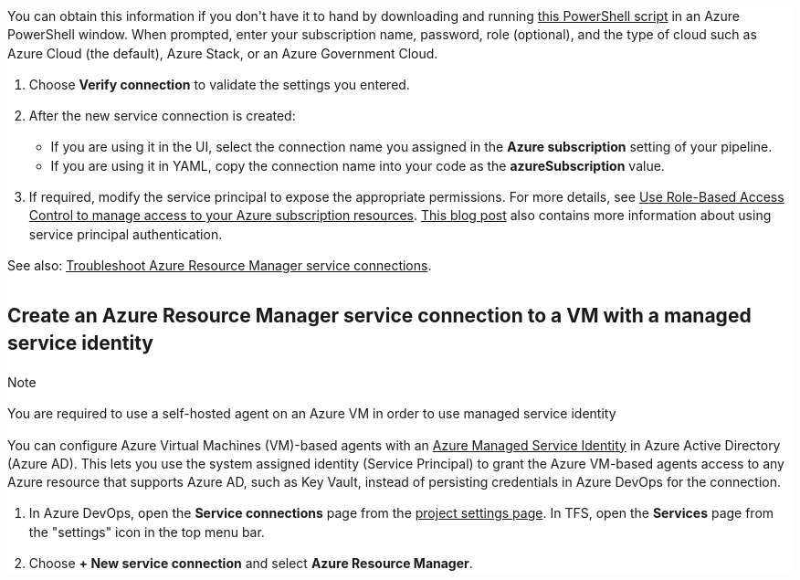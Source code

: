    You can obtain this information if you don't have it to hand by downloading and running
   [this PowerShell script](https://github.com/Microsoft/vsts-rm-extensions/blob/master/TaskModules/powershell/Azure/SPNCreation.ps1) in an Azure PowerShell window.
   When prompted, enter your subscription name, password, role (optional), and the type of cloud such as Azure Cloud (the default), Azure Stack, or an Azure Government Cloud.

1. Choose **Verify connection** to validate the settings you entered.

1. After the new service connection is created:

   * If you are using it in the UI, select the connection name you assigned in the **Azure subscription** setting of your pipeline.
   * If you are using it in YAML, copy the connection name into your code as the **azureSubscription** value.

1. If required, modify the service principal to expose the appropriate permissions. For more details, see 
   [Use Role-Based Access Control to manage access to your Azure subscription resources](/azure/role-based-access-control/role-assignments-portal).
   [This blog post](https://devblogs.microsoft.com/devops/automating-azure-resource-group-deployment-using-a-service-principal-in-visual-studio-online-buildrelease-management/)
   also contains more information about using service principal authentication.

See also: [Troubleshoot Azure Resource Manager service connections](../release/azure-rm-endpoint.md).

<a name="use-msi"></a>

## Create an Azure Resource Manager service connection to a VM with a managed service identity

> [!NOTE]
> 
> You are required to use a self-hosted agent on an Azure VM in order to use managed service identity 

You can configure Azure Virtual Machines (VM)-based agents with an
[Azure Managed Service Identity](https://docs.microsoft.com/azure/active-directory/managed-service-identity/overview)
in Azure Active Directory (Azure AD). This lets you use the system assigned identity (Service Principal)
 to grant the Azure VM-based agents access to any Azure resource that supports Azure AD,
such as Key Vault, instead of persisting credentials in Azure DevOps for the connection.



1. In Azure DevOps, open the **Service connections** page from the [project settings page](../../project/navigation/go-to-service-page.md#open-project-settings).
   In TFS, open the **Services** page from the "settings" icon in the top menu bar.

1. Choose **+ New service connection** and select **Azure Resource Manager**.

